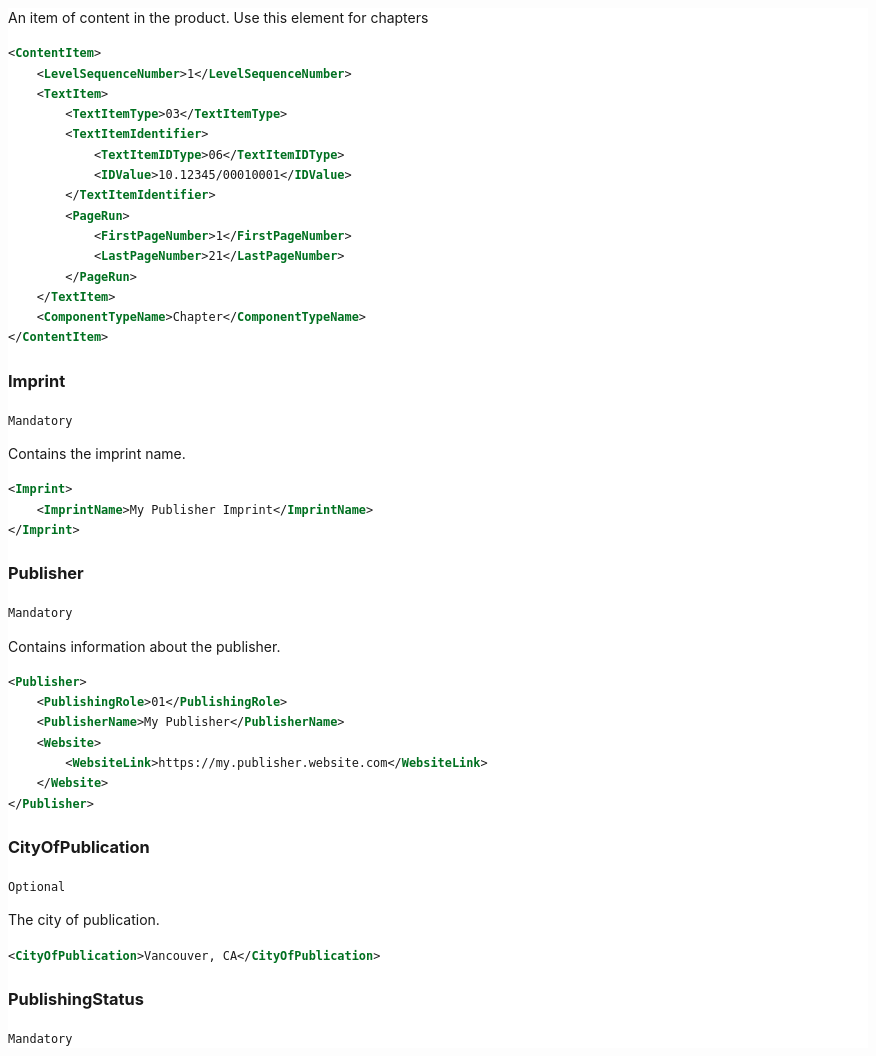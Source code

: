 An item of content in the product. Use this element for chapters

```xml
<ContentItem>
    <LevelSequenceNumber>1</LevelSequenceNumber>
    <TextItem>
        <TextItemType>03</TextItemType>
        <TextItemIdentifier>
            <TextItemIDType>06</TextItemIDType>
            <IDValue>10.12345/00010001</IDValue>
        </TextItemIdentifier>
        <PageRun>
            <FirstPageNumber>1</FirstPageNumber>
            <LastPageNumber>21</LastPageNumber>
        </PageRun>
    </TextItem>
    <ComponentTypeName>Chapter</ComponentTypeName>
</ContentItem>
```

### Imprint
`Mandatory`

Contains the imprint name.

```xml
<Imprint>
    <ImprintName>My Publisher Imprint</ImprintName>
</Imprint>
```

### Publisher
`Mandatory`

Contains information about the publisher.

```xml
<Publisher>
    <PublishingRole>01</PublishingRole>
    <PublisherName>My Publisher</PublisherName>
    <Website>
        <WebsiteLink>https://my.publisher.website.com</WebsiteLink>
    </Website>
</Publisher>
```

### CityOfPublication
`Optional`

The city of publication.

```xml
<CityOfPublication>Vancouver, CA</CityOfPublication>
```

### PublishingStatus
`Mandatory`
